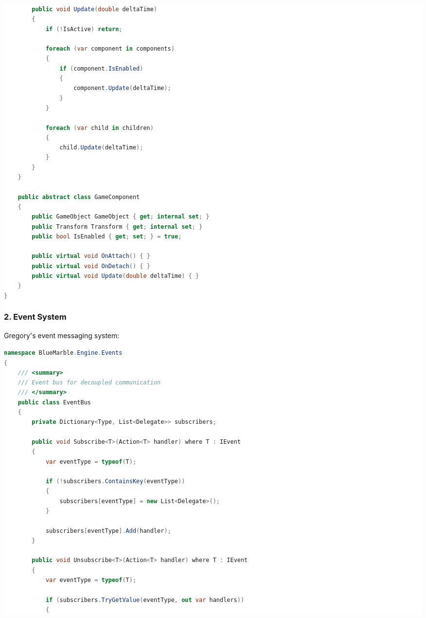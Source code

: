 ```csharp
        public void Update(double deltaTime)
        {
            if (!IsActive) return;
            
            foreach (var component in components)
            {
                if (component.IsEnabled)
                {
                    component.Update(deltaTime);
                }
            }
            
            foreach (var child in children)
            {
                child.Update(deltaTime);
            }
        }
    }
    
    public abstract class GameComponent
    {
        public GameObject GameObject { get; internal set; }
        public Transform Transform { get; internal set; }
        public bool IsEnabled { get; set; } = true;
        
        public virtual void OnAttach() { }
        public virtual void OnDetach() { }
        public virtual void Update(double deltaTime) { }
    }
}
```

### 2. Event System

Gregory's event messaging system:

```csharp
namespace BlueMarble.Engine.Events
{
    /// <summary>
    /// Event bus for decoupled communication
    /// </summary>
    public class EventBus
    {
        private Dictionary<Type, List<Delegate>> subscribers;
        
        public void Subscribe<T>(Action<T> handler) where T : IEvent
        {
            var eventType = typeof(T);
            
            if (!subscribers.ContainsKey(eventType))
            {
                subscribers[eventType] = new List<Delegate>();
            }
            
            subscribers[eventType].Add(handler);
        }
        
        public void Unsubscribe<T>(Action<T> handler) where T : IEvent
        {
            var eventType = typeof(T);
            
            if (subscribers.TryGetValue(eventType, out var handlers))
            {
```
